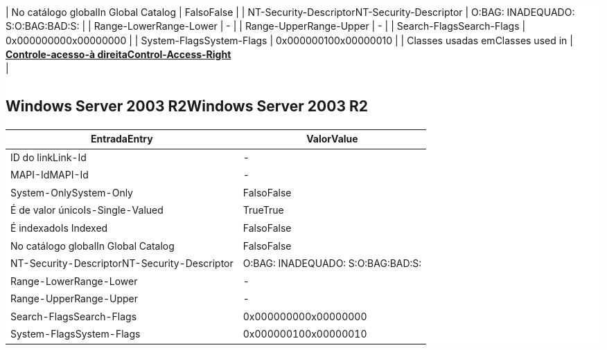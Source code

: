 | <span data-ttu-id="d69bc-190">No catálogo global</span><span class="sxs-lookup"><span data-stu-id="d69bc-190">In Global Catalog</span></span>      | <span data-ttu-id="d69bc-191">Falso</span><span class="sxs-lookup"><span data-stu-id="d69bc-191">False</span></span>                                                           |
| <span data-ttu-id="d69bc-192">NT-Security-Descriptor</span><span class="sxs-lookup"><span data-stu-id="d69bc-192">NT-Security-Descriptor</span></span> | <span data-ttu-id="d69bc-193">O:BAG: INADEQUADO: S:</span><span class="sxs-lookup"><span data-stu-id="d69bc-193">O:BAG:BAD:S:</span></span>                                                    |
| <span data-ttu-id="d69bc-194">Range-Lower</span><span class="sxs-lookup"><span data-stu-id="d69bc-194">Range-Lower</span></span>            | \-                                                              |
| <span data-ttu-id="d69bc-195">Range-Upper</span><span class="sxs-lookup"><span data-stu-id="d69bc-195">Range-Upper</span></span>            | \-                                                              |
| <span data-ttu-id="d69bc-196">Search-Flags</span><span class="sxs-lookup"><span data-stu-id="d69bc-196">Search-Flags</span></span>           | <span data-ttu-id="d69bc-197">0x00000000</span><span class="sxs-lookup"><span data-stu-id="d69bc-197">0x00000000</span></span>                                                      |
| <span data-ttu-id="d69bc-198">System-Flags</span><span class="sxs-lookup"><span data-stu-id="d69bc-198">System-Flags</span></span>           | <span data-ttu-id="d69bc-199">0x00000010</span><span class="sxs-lookup"><span data-stu-id="d69bc-199">0x00000010</span></span>                                                      |
| <span data-ttu-id="d69bc-200">Classes usadas em</span><span class="sxs-lookup"><span data-stu-id="d69bc-200">Classes used in</span></span>        | [<span data-ttu-id="d69bc-201">**Controle-acesso-à direita**</span><span class="sxs-lookup"><span data-stu-id="d69bc-201">**Control-Access-Right**</span></span>](c-controlaccessright.md)<br/> |



## <a name="windows-server-2003-r2"></a><span data-ttu-id="d69bc-202">Windows Server 2003 R2</span><span class="sxs-lookup"><span data-stu-id="d69bc-202">Windows Server 2003 R2</span></span>



| <span data-ttu-id="d69bc-203">Entrada</span><span class="sxs-lookup"><span data-stu-id="d69bc-203">Entry</span></span> | <span data-ttu-id="d69bc-204">Valor</span><span class="sxs-lookup"><span data-stu-id="d69bc-204">Value</span></span> |
|------------------------|-----------------------------------------------------------------|
| <span data-ttu-id="d69bc-205">ID do link</span><span class="sxs-lookup"><span data-stu-id="d69bc-205">Link-Id</span></span>                | \-                                                              |
| <span data-ttu-id="d69bc-206">MAPI-Id</span><span class="sxs-lookup"><span data-stu-id="d69bc-206">MAPI-Id</span></span>                | \-                                                              |
| <span data-ttu-id="d69bc-207">System-Only</span><span class="sxs-lookup"><span data-stu-id="d69bc-207">System-Only</span></span>            | <span data-ttu-id="d69bc-208">Falso</span><span class="sxs-lookup"><span data-stu-id="d69bc-208">False</span></span>                                                           |
| <span data-ttu-id="d69bc-209">É de valor único</span><span class="sxs-lookup"><span data-stu-id="d69bc-209">Is-Single-Valued</span></span>       | <span data-ttu-id="d69bc-210">True</span><span class="sxs-lookup"><span data-stu-id="d69bc-210">True</span></span>                                                            |
| <span data-ttu-id="d69bc-211">É indexado</span><span class="sxs-lookup"><span data-stu-id="d69bc-211">Is Indexed</span></span>             | <span data-ttu-id="d69bc-212">Falso</span><span class="sxs-lookup"><span data-stu-id="d69bc-212">False</span></span>                                                           |
| <span data-ttu-id="d69bc-213">No catálogo global</span><span class="sxs-lookup"><span data-stu-id="d69bc-213">In Global Catalog</span></span>      | <span data-ttu-id="d69bc-214">Falso</span><span class="sxs-lookup"><span data-stu-id="d69bc-214">False</span></span>                                                           |
| <span data-ttu-id="d69bc-215">NT-Security-Descriptor</span><span class="sxs-lookup"><span data-stu-id="d69bc-215">NT-Security-Descriptor</span></span> | <span data-ttu-id="d69bc-216">O:BAG: INADEQUADO: S:</span><span class="sxs-lookup"><span data-stu-id="d69bc-216">O:BAG:BAD:S:</span></span>                                                    |
| <span data-ttu-id="d69bc-217">Range-Lower</span><span class="sxs-lookup"><span data-stu-id="d69bc-217">Range-Lower</span></span>            | \-                                                              |
| <span data-ttu-id="d69bc-218">Range-Upper</span><span class="sxs-lookup"><span data-stu-id="d69bc-218">Range-Upper</span></span>            | \-                                                              |
| <span data-ttu-id="d69bc-219">Search-Flags</span><span class="sxs-lookup"><span data-stu-id="d69bc-219">Search-Flags</span></span>           | <span data-ttu-id="d69bc-220">0x00000000</span><span class="sxs-lookup"><span data-stu-id="d69bc-220">0x00000000</span></span>                                                      |
| <span data-ttu-id="d69bc-221">System-Flags</span><span class="sxs-lookup"><span data-stu-id="d69bc-221">System-Flags</span></span>           | <span data-ttu-id="d69bc-222">0x00000010</span><span class="sxs-lookup"><span data-stu-id="d69bc-222">0x00000010</span></span>                                                      |
